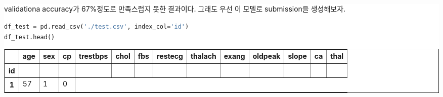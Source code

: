 

validationa accuracy가 67%정도로 만족스럽지 못한 결과이다. 그래도 우선 이 모델로 submission을 생성해보자.


```python
df_test = pd.read_csv('./test.csv', index_col='id')
df_test.head()
```




<div>
<style scoped>
    .dataframe tbody tr th:only-of-type {
        vertical-align: middle;
    }

    .dataframe tbody tr th {
        vertical-align: top;
    }

    .dataframe thead th {
        text-align: right;
    }
</style>
<table border="1" class="dataframe">
  <thead>
    <tr style="text-align: right;">
      <th></th>
      <th>age</th>
      <th>sex</th>
      <th>cp</th>
      <th>trestbps</th>
      <th>chol</th>
      <th>fbs</th>
      <th>restecg</th>
      <th>thalach</th>
      <th>exang</th>
      <th>oldpeak</th>
      <th>slope</th>
      <th>ca</th>
      <th>thal</th>
    </tr>
    <tr>
      <th>id</th>
      <th></th>
      <th></th>
      <th></th>
      <th></th>
      <th></th>
      <th></th>
      <th></th>
      <th></th>
      <th></th>
      <th></th>
      <th></th>
      <th></th>
      <th></th>
    </tr>
  </thead>
  <tbody>
    <tr>
      <th>1</th>
      <td>57</td>
      <td>1</td>
      <td>0</td>